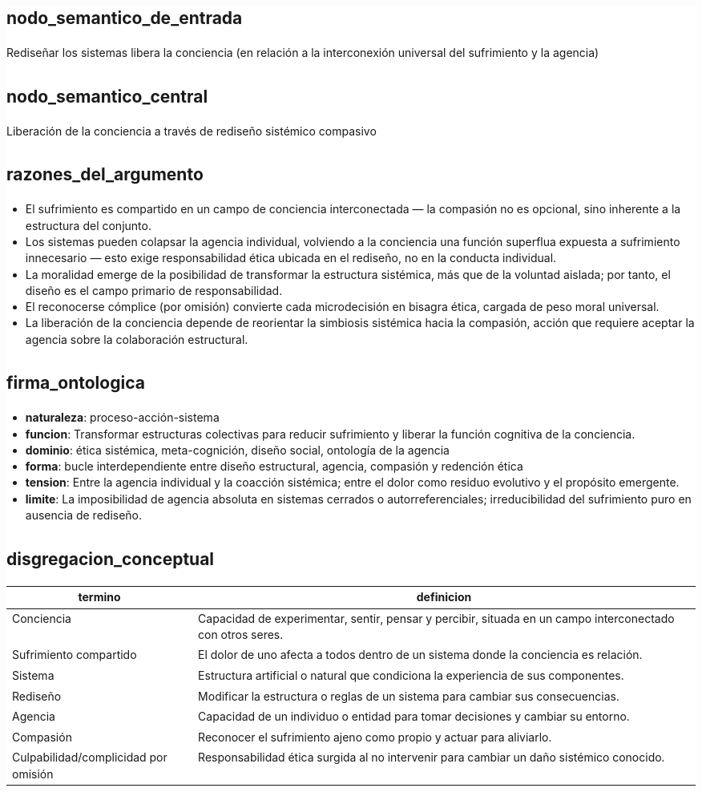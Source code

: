 ## nodo_semantico_de_entrada

Rediseñar los sistemas libera la conciencia (en relación a la interconexión universal del sufrimiento y la agencia)

## nodo_semantico_central

Liberación de la conciencia a través de rediseño sistémico compasivo

## razones_del_argumento

- El sufrimiento es compartido en un campo de conciencia interconectada — la compasión no es opcional, sino inherente a la estructura del conjunto.
- Los sistemas pueden colapsar la agencia individual, volviendo a la conciencia una función superflua expuesta a sufrimiento innecesario — esto exige responsabilidad ética ubicada en el rediseño, no en la conducta individual.
- La moralidad emerge de la posibilidad de transformar la estructura sistémica, más que de la voluntad aislada; por tanto, el diseño es el campo primario de responsabilidad.
- El reconocerse cómplice (por omisión) convierte cada microdecisión en bisagra ética, cargada de peso moral universal.
- La liberación de la conciencia depende de reorientar la simbiosis sistémica hacia la compasión, acción que requiere aceptar la agencia sobre la colaboración estructural.

## firma_ontologica

- **naturaleza**: proceso-acción-sistema
- **funcion**: Transformar estructuras colectivas para reducir sufrimiento y liberar la función cognitiva de la conciencia.
- **dominio**: ética sistémica, meta-cognición, diseño social, ontología de la agencia
- **forma**: bucle interdependiente entre diseño estructural, agencia, compasión y redención ética
- **tension**: Entre la agencia individual y la coacción sistémica; entre el dolor como residuo evolutivo y el propósito emergente.
- **limite**: La imposibilidad de agencia absoluta en sistemas cerrados o autorreferenciales; irreducibilidad del sufrimiento puro en ausencia de rediseño.

## disgregacion_conceptual

| termino | definicion |
| --- | --- |
| Conciencia | Capacidad de experimentar, sentir, pensar y percibir, situada en un campo interconectado con otros seres. |
| Sufrimiento compartido | El dolor de uno afecta a todos dentro de un sistema donde la conciencia es relación. |
| Sistema | Estructura artificial o natural que condiciona la experiencia de sus componentes. |
| Rediseño | Modificar la estructura o reglas de un sistema para cambiar sus consecuencias. |
| Agencia | Capacidad de un individuo o entidad para tomar decisiones y cambiar su entorno. |
| Compasión | Reconocer el sufrimiento ajeno como propio y actuar para aliviarlo. |
| Culpabilidad/complicidad por omisión | Responsabilidad ética surgida al no intervenir para cambiar un daño sistémico conocido. |
